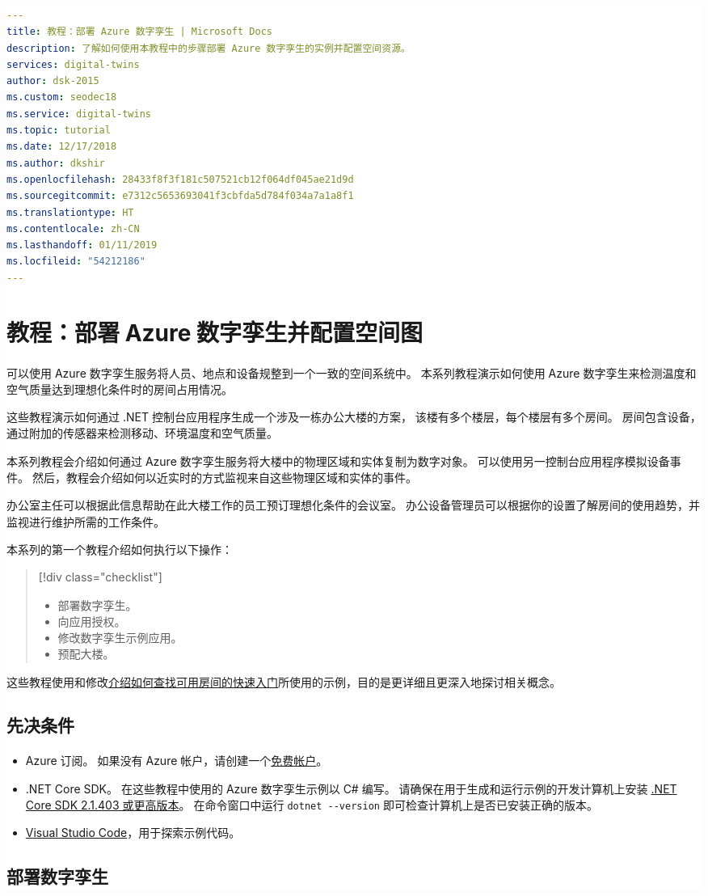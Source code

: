 ```yaml
---
title: 教程：部署 Azure 数字孪生 | Microsoft Docs
description: 了解如何使用本教程中的步骤部署 Azure 数字孪生的实例并配置空间资源。
services: digital-twins
author: dsk-2015
ms.custom: seodec18
ms.service: digital-twins
ms.topic: tutorial
ms.date: 12/17/2018
ms.author: dkshir
ms.openlocfilehash: 28433f8f3f181c507521cb12f064df045ae21d9d
ms.sourcegitcommit: e7312c5653693041f3cbfda5d784f034a7a1a8f1
ms.translationtype: HT
ms.contentlocale: zh-CN
ms.lasthandoff: 01/11/2019
ms.locfileid: "54212186"
---
```

# <a name="tutorial-deploy-azure-digital-twins-and-configure-a-spatial-graph"></a>教程：部署 Azure 数字孪生并配置空间图

可以使用 Azure 数字孪生服务将人员、地点和设备规整到一个一致的空间系统中。 本系列教程演示如何使用 Azure 数字孪生来检测温度和空气质量达到理想化条件时的房间占用情况。 

这些教程演示如何通过 .NET 控制台应用程序生成一个涉及一栋办公大楼的方案， 该楼有多个楼层，每个楼层有多个房间。 房间包含设备，通过附加的传感器来检测移动、环境温度和空气质量。 

本系列教程会介绍如何通过 Azure 数字孪生服务将大楼中的物理区域和实体复制为数字对象。 可以使用另一控制台应用程序模拟设备事件。 然后，教程会介绍如何以近实时的方式监视来自这些物理区域和实体的事件。 

办公室主任可以根据此信息帮助在此大楼工作的员工预订理想化条件的会议室。 办公设备管理员可以根据你的设置了解房间的使用趋势，并监视进行维护所需的工作条件。

本系列的第一个教程介绍如何执行以下操作：

> [!div class="checklist"]
> * 部署数字孪生。
> * 向应用授权。
> * 修改数字孪生示例应用。
> * 预配大楼。

这些教程使用和修改[介绍如何查找可用房间的快速入门](quickstart-view-occupancy-dotnet.md)所使用的示例，目的是更详细且更深入地探讨相关概念。

## <a name="prerequisites"></a>先决条件

- Azure 订阅。 如果没有 Azure 帐户，请创建一个[免费帐户](https://azure.microsoft.com/free/?WT.mc_id=A261C142F)。

- .NET Core SDK。 在这些教程中使用的 Azure 数字孪生示例以 C# 编写。 请确保在用于生成和运行示例的开发计算机上安装 [.NET Core SDK 2.1.403 或更高版本](https://www.microsoft.com/net/download)。 在命令窗口中运行 `dotnet --version` 即可检查计算机上是否已安装正确的版本。

- [Visual Studio Code](https://code.visualstudio.com/)，用于探索示例代码。 

<a id="deploy"></a>

## <a name="deploy-digital-twins"></a>部署数字孪生
